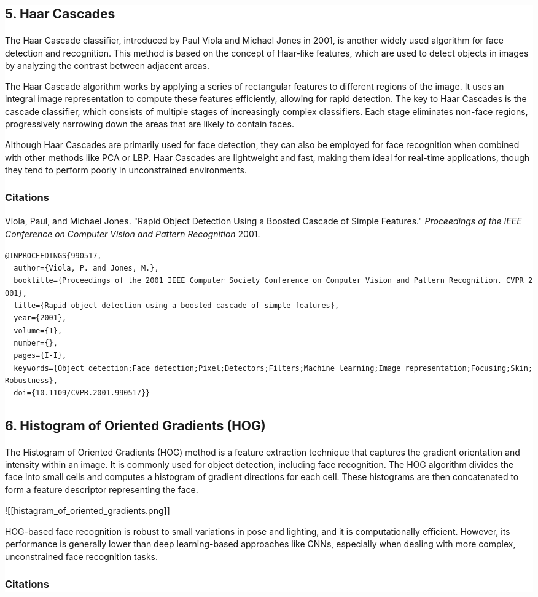 ## 5. Haar Cascades

The Haar Cascade classifier, introduced by Paul Viola and Michael Jones in 2001, is another widely used algorithm for face detection and recognition. This method is based on the concept of Haar-like features, which are used to detect objects in images by analyzing the contrast between adjacent areas.

The Haar Cascade algorithm works by applying a series of rectangular features to different regions of the image. It uses an integral image representation to compute these features efficiently, allowing for rapid detection. The key to Haar Cascades is the cascade classifier, which consists of multiple stages of increasingly complex classifiers. Each stage eliminates non-face regions, progressively narrowing down the areas that are likely to contain faces.

Although Haar Cascades are primarily used for face detection, they can also be employed for face recognition when combined with other methods like PCA or LBP. Haar Cascades are lightweight and fast, making them ideal for real-time applications, though they tend to perform poorly in unconstrained environments.

### Citations

Viola, Paul, and Michael Jones. "Rapid Object Detection Using a Boosted Cascade of Simple Features." _Proceedings of the IEEE Conference on Computer Vision and Pattern Recognition_ 2001.

    @INPROCEEDINGS{990517,
      author={Viola, P. and Jones, M.},
      booktitle={Proceedings of the 2001 IEEE Computer Society Conference on Computer Vision and Pattern Recognition. CVPR 2001},
      title={Rapid object detection using a boosted cascade of simple features},
      year={2001},
      volume={1},
      number={},
      pages={I-I},
      keywords={Object detection;Face detection;Pixel;Detectors;Filters;Machine learning;Image representation;Focusing;Skin;Robustness},
      doi={10.1109/CVPR.2001.990517}}

## 6. Histogram of Oriented Gradients (HOG)

The Histogram of Oriented Gradients (HOG) method is a feature extraction technique that captures the gradient orientation and intensity within an image. It is commonly used for object detection, including face recognition. The HOG algorithm divides the face into small cells and computes a histogram of gradient directions for each cell. These histograms are then concatenated to form a feature descriptor representing the face.

![[histagram_of_oriented_gradients.png]]

HOG-based face recognition is robust to small variations in pose and lighting, and it is computationally efficient. However, its performance is generally lower than deep learning-based approaches like CNNs, especially when dealing with more complex, unconstrained face recognition tasks.

### Citations
